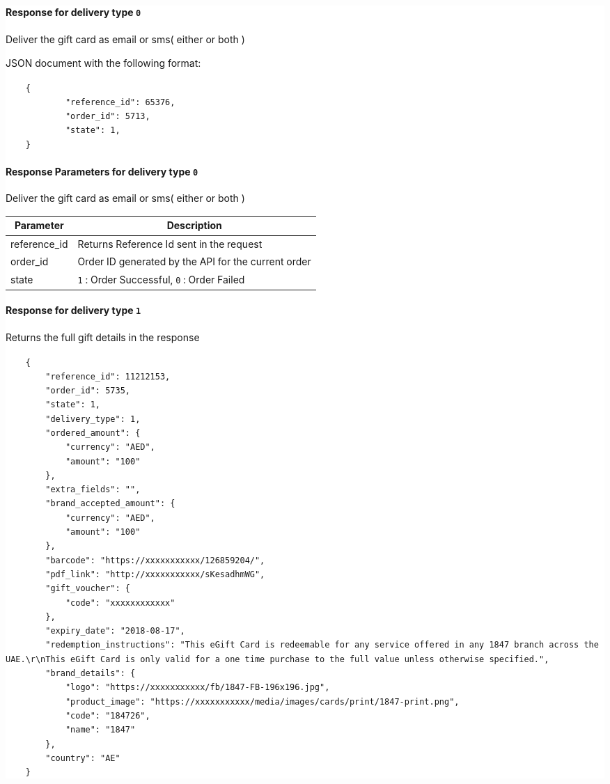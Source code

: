 #### Response for delivery type `0` 
Deliver the gift card as email or sms( either or both )

JSON document with the following format:

        {
                "reference_id": 65376,
                "order_id": 5713,
                "state": 1,
        }

#### Response Parameters for delivery type `0`
Deliver the gift card as email or sms( either or both )

| Parameter    | Description   |
| ------------ | ------------- |
| reference_id | Returns Reference Id sent in the request |
| order_id | Order ID generated by the API for the current order |
| state | `1` : Order Successful, `0` : Order Failed |


#### Response for delivery type `1`
Returns the full gift details in the response

        {
            "reference_id": 11212153,
            "order_id": 5735,
            "state": 1,
            "delivery_type": 1,
            "ordered_amount": {
                "currency": "AED",
                "amount": "100"
            },
            "extra_fields": "",
            "brand_accepted_amount": {
                "currency": "AED",
                "amount": "100"
            },
            "barcode": "https://xxxxxxxxxxx/126859204/",
            "pdf_link": "http://xxxxxxxxxxx/sKesadhmWG",
            "gift_voucher": {
                "code": "xxxxxxxxxxxx"
            },
            "expiry_date": "2018-08-17",
            "redemption_instructions": "This eGift Card is redeemable for any service offered in any 1847 branch across the UAE.\r\nThis eGift Card is only valid for a one time purchase to the full value unless otherwise specified.",
            "brand_details": {
                "logo": "https://xxxxxxxxxxx/fb/1847-FB-196x196.jpg",
                "product_image": "https://xxxxxxxxxxx/media/images/cards/print/1847-print.png",
                "code": "184726",
                "name": "1847"
            },
            "country": "AE"
        }
    
